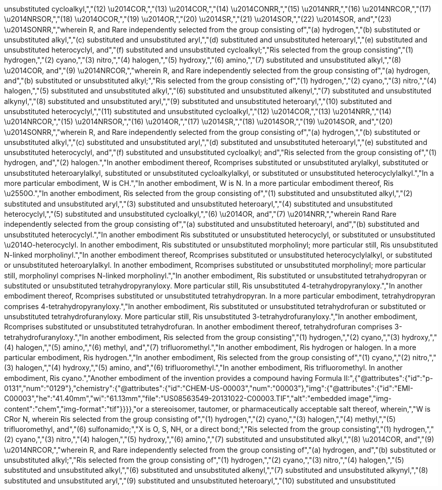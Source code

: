 unsubstituted cycloalkyl,","(12) \u2014COR,","(13) \u2014COR,","(14) \u2014CONRR,","(15) \u2014NRR,","(16) \u2014NRCOR,","(17) \u2014NRSOR,","(18) \u2014OCOR,","(19) \u2014OR,","(20) \u2014SR,","(21) \u2014SOR,","(22) \u2014SOR, and","(23) \u2014SONRR,","wherein R, and Rare independently selected from the group consisting of","(a) hydrogen,","(b) substituted or unsubstituted alkyl,","(c) substituted and unsubstituted aryl,","(d) substituted and unsubstituted heteroaryl,","(e) substituted and unsubstituted heterocyclyl, and","(f) substituted and unsubstituted cycloalkyl;","Ris selected from the group consisting","(1) hydrogen,","(2) cyano,","(3) nitro,","(4) halogen,","(5) hydroxy,","(6) amino,","(7) substituted and unsubstituted alkyl,","(8) \u2014COR, and","(9) \u2014NRCOR,","wherein R, and Rare independently selected from the group consisting of","(a) hydrogen, and","(b) substituted or unsubstituted alkyl;","Ris selected from the group consisting of","(1) hydrogen,","(2) cyano,","(3) nitro,","(4) halogen,","(5) substituted and unsubstituted alkyl,","(6) substituted and unsubstituted alkenyl,","(7) substituted and unsubstituted alkynyl,","(8) substituted and unsubstituted aryl,","(9) substituted and unsubstituted heteroaryl,","(10) substituted and unsubstituted heterocyclyl,","(11) substituted and unsubstituted cycloalkyl,","(12) \u2014COR,","(13) \u2014NRR,","(14) \u2014NRCOR,","(15) \u2014NRSOR,","(16) \u2014OR,","(17) \u2014SR,","(18) \u2014SOR,","(19) \u2014SOR, and","(20) \u2014SONRR,","wherein R, and Rare independently selected from the group consisting of","(a) hydrogen,","(b) substituted or unsubstituted alkyl,","(c) substituted and unsubstituted aryl,","(d) substituted and unsubstituted heteroaryl,","(e) substituted and unsubstituted heterocyclyl, and","(f) substituted and unsubstituted cycloalkyl; and","Ris selected from the group consisting of","(1) hydrogen, and","(2) halogen.","In another embodiment thereof, Rcomprises substituted or unsubstituted arylalkyl, substituted or unsubstituted heteroarylalkyl, substituted or unsubstituted cycloalkylalkyl, or substituted or unsubstituted heterocyclylalkyl.","In a more particular embodiment, W is CH.","In another embodiment, W is N. In a more particular embodiment thereof, Ris \u2550O.","In another embodiment, Ris selected from the group consisting of","(1) substituted and unsubstituted alkyl,","(2) substituted and unsubstituted aryl,","(3) substituted and unsubstituted heteroaryl,","(4) substituted and unsubstituted heterocyclyl,","(5) substituted and unsubstituted cycloalkyl,","(6) \u2014OR, and","(7) \u2014NRR,","wherein Rand Rare independently selected from the group consisting of","(a) substituted and unsubstituted heteroaryl, and","(b) substituted and unsubstituted heterocyclyl.","In another embodiment Ris substituted or unsubstituted heterocyclyl, or substituted or unsubstituted \u2014O-heterocyclyl. In another embodiment, Ris substituted or unsubstituted morpholinyl; more particular still, Ris unsubstituted N-linked morpholinyl.","In another embodiment thereof, Rcomprises substituted or unsubstituted heterocyclylalkyl, or substituted or unsubstituted heteroarylalkyl. In another embodiment, Rcomprises substituted or unsubstituted morpholinyl; more particular still, morpholinyl comprises N-linked morpholinyl.","In another embodiment, Ris substituted or unsubstituted tetrahydropyran or substituted or unsubstituted tetrahydropyranyloxy. More particular still, Ris unsubstituted 4-tetrahydropyranyloxy.","In another embodiment thereof, Rcomprises substituted or unsubstituted tetrahydropyran. In a more particular embodiment, tetrahydropyran comprises 4-tetrahydropyranyloxy.","In another embodiment, Ris substituted or unsubstituted tetrahydrofuran or substituted or unsubstituted tetrahydrofuranyloxy. More particular still, Ris unsubstituted 3-tetrahydrofuranyloxy.","In another embodiment, Rcomprises substituted or unsubstituted tetrahydrofuran. In another embodiment thereof, tetrahydrofuran comprises 3-tetrahydrofuranyloxy.","In another embodiment, Ris selected from the group consisting","(1) hydrogen,","(2) cyano,","(3) hydroxy,","(4) halogen,","(5) amino,","(6) methyl, and","(7) trifluoromethyl.","In another embodiment, Ris hydrogen or halogen. In a more particular embodiment, Ris hydrogen.","In another embodiment, Ris selected from the group consisting of","(1) cyano,","(2) nitro,","(3) halogen,","(4) hydroxy,","(5) amino, and","(6) trifluoromethyl.","In another embodiment, Ris trifluoromethyl. In another embodiment, Ris cyano.","Another embodiment of the invention provides a compound having Formula II:",{"@attributes":{"id":"p-0131","num":"0129"},"chemistry":{"@attributes":{"id":"CHEM-US-00003","num":"00003"},"img":{"@attributes":{"id":"EMI-C00003","he":"41.40mm","wi":"61.13mm","file":"US08563549-20131022-C00003.TIF","alt":"embedded image","img-content":"chem","img-format":"tif"}}}},"or a stereoisomer, tautomer, or pharmaceutically acceptable salt thereof, wherein,","W is CRor N, wherein Ris selected from the group consisting of","(1) hydrogen,","(2) cyano,","(3) halogen,","(4) methyl,","(5) trifluoromethyl, and","(6) sulfonamido;","X is O, S, NH, or a direct bond;","Ris selected from the group consisting","(1) hydrogen,","(2) cyano,","(3) nitro,","(4) halogen,","(5) hydroxy,","(6) amino,","(7) substituted and unsubstituted alkyl,","(8) \u2014COR, and","(9) \u2014NRCOR,","wherein R, and Rare independently selected from the group consisting of","(a) hydrogen, and","(b) substituted or unsubstituted alkyl;","Ris selected from the group consisting of","(1) hydrogen,","(2) cyano,","(3) nitro,","(4) halogen,","(5) substituted and unsubstituted alkyl,","(6) substituted and unsubstituted alkenyl,","(7) substituted and unsubstituted alkynyl,","(8) substituted and unsubstituted aryl,","(9) substituted and unsubstituted heteroaryl,","(10) substituted and unsubstituted
